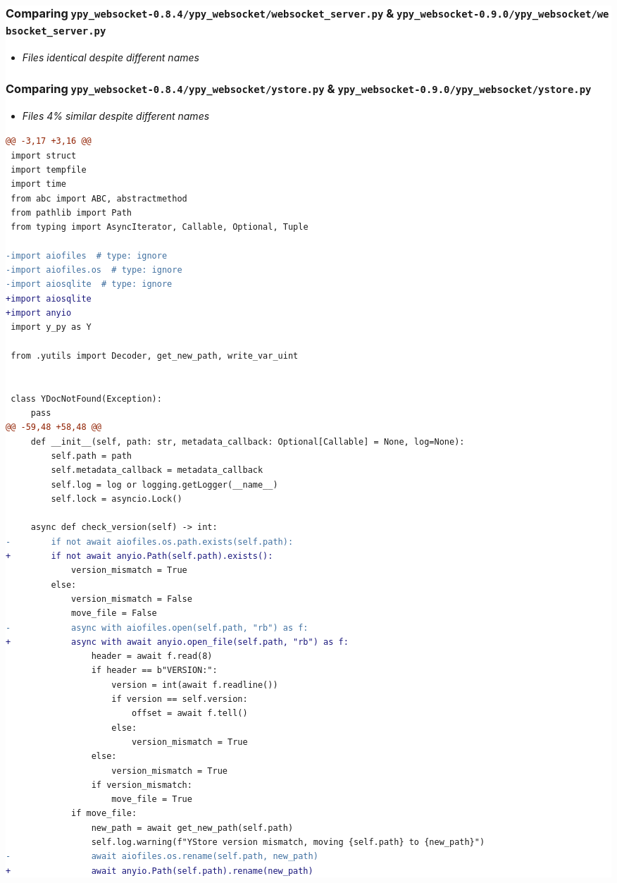 ### Comparing `ypy_websocket-0.8.4/ypy_websocket/websocket_server.py` & `ypy_websocket-0.9.0/ypy_websocket/websocket_server.py`

 * *Files identical despite different names*

### Comparing `ypy_websocket-0.8.4/ypy_websocket/ystore.py` & `ypy_websocket-0.9.0/ypy_websocket/ystore.py`

 * *Files 4% similar despite different names*

```diff
@@ -3,17 +3,16 @@
 import struct
 import tempfile
 import time
 from abc import ABC, abstractmethod
 from pathlib import Path
 from typing import AsyncIterator, Callable, Optional, Tuple
 
-import aiofiles  # type: ignore
-import aiofiles.os  # type: ignore
-import aiosqlite  # type: ignore
+import aiosqlite
+import anyio
 import y_py as Y
 
 from .yutils import Decoder, get_new_path, write_var_uint
 
 
 class YDocNotFound(Exception):
     pass
@@ -59,48 +58,48 @@
     def __init__(self, path: str, metadata_callback: Optional[Callable] = None, log=None):
         self.path = path
         self.metadata_callback = metadata_callback
         self.log = log or logging.getLogger(__name__)
         self.lock = asyncio.Lock()
 
     async def check_version(self) -> int:
-        if not await aiofiles.os.path.exists(self.path):
+        if not await anyio.Path(self.path).exists():
             version_mismatch = True
         else:
             version_mismatch = False
             move_file = False
-            async with aiofiles.open(self.path, "rb") as f:
+            async with await anyio.open_file(self.path, "rb") as f:
                 header = await f.read(8)
                 if header == b"VERSION:":
                     version = int(await f.readline())
                     if version == self.version:
                         offset = await f.tell()
                     else:
                         version_mismatch = True
                 else:
                     version_mismatch = True
                 if version_mismatch:
                     move_file = True
             if move_file:
                 new_path = await get_new_path(self.path)
                 self.log.warning(f"YStore version mismatch, moving {self.path} to {new_path}")
-                await aiofiles.os.rename(self.path, new_path)
+                await anyio.Path(self.path).rename(new_path)
```